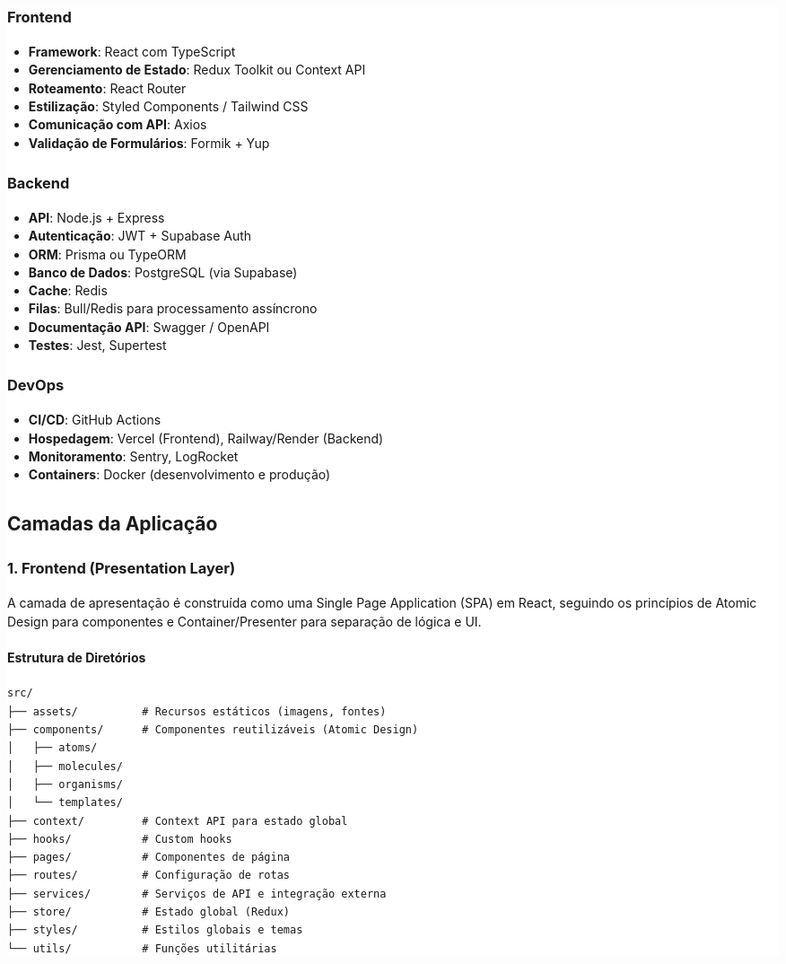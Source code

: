 ### Frontend
- **Framework**: React com TypeScript
- **Gerenciamento de Estado**: Redux Toolkit ou Context API
- **Roteamento**: React Router
- **Estilização**: Styled Components / Tailwind CSS
- **Comunicação com API**: Axios
- **Validação de Formulários**: Formik + Yup

### Backend
- **API**: Node.js + Express
- **Autenticação**: JWT + Supabase Auth
- **ORM**: Prisma ou TypeORM
- **Banco de Dados**: PostgreSQL (via Supabase)
- **Cache**: Redis
- **Filas**: Bull/Redis para processamento assíncrono
- **Documentação API**: Swagger / OpenAPI
- **Testes**: Jest, Supertest

### DevOps
- **CI/CD**: GitHub Actions
- **Hospedagem**: Vercel (Frontend), Railway/Render (Backend)
- **Monitoramento**: Sentry, LogRocket
- **Containers**: Docker (desenvolvimento e produção)

## Camadas da Aplicação

### 1. Frontend (Presentation Layer)

A camada de apresentação é construída como uma Single Page Application (SPA) em React, seguindo os princípios de Atomic Design para componentes e Container/Presenter para separação de lógica e UI.

#### Estrutura de Diretórios
```
src/
├── assets/          # Recursos estáticos (imagens, fontes)
├── components/      # Componentes reutilizáveis (Atomic Design)
│   ├── atoms/
│   ├── molecules/
│   ├── organisms/
│   └── templates/
├── context/         # Context API para estado global
├── hooks/           # Custom hooks
├── pages/           # Componentes de página
├── routes/          # Configuração de rotas
├── services/        # Serviços de API e integração externa
├── store/           # Estado global (Redux)
├── styles/          # Estilos globais e temas
└── utils/           # Funções utilitárias
```
